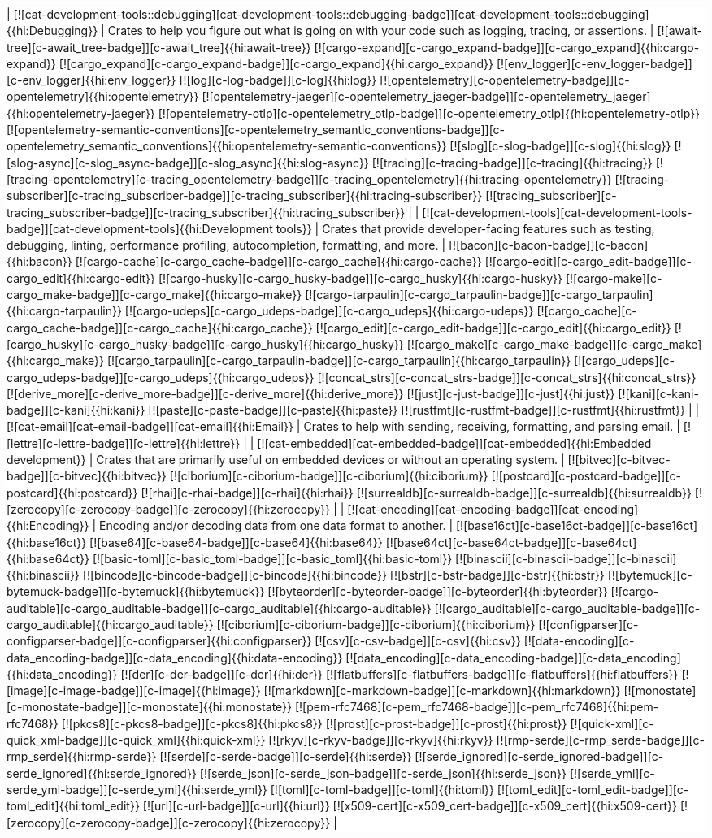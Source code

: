 | [![cat-development-tools::debugging][cat-development-tools::debugging-badge]][cat-development-tools::debugging]{{hi:Debugging}} | Crates to help you figure out what is going on with your code such as logging, tracing, or assertions. | [![await-tree][c-await_tree-badge]][c-await_tree]{{hi:await-tree}} [![cargo-expand][c-cargo_expand-badge]][c-cargo_expand]{{hi:cargo-expand}} [![cargo_expand][c-cargo_expand-badge]][c-cargo_expand]{{hi:cargo_expand}} [![env_logger][c-env_logger-badge]][c-env_logger]{{hi:env_logger}} [![log][c-log-badge]][c-log]{{hi:log}} [![opentelemetry][c-opentelemetry-badge]][c-opentelemetry]{{hi:opentelemetry}} [![opentelemetry-jaeger][c-opentelemetry_jaeger-badge]][c-opentelemetry_jaeger]{{hi:opentelemetry-jaeger}} [![opentelemetry-otlp][c-opentelemetry_otlp-badge]][c-opentelemetry_otlp]{{hi:opentelemetry-otlp}} [![opentelemetry-semantic-conventions][c-opentelemetry_semantic_conventions-badge]][c-opentelemetry_semantic_conventions]{{hi:opentelemetry-semantic-conventions}} [![slog][c-slog-badge]][c-slog]{{hi:slog}} [![slog-async][c-slog_async-badge]][c-slog_async]{{hi:slog-async}} [![tracing][c-tracing-badge]][c-tracing]{{hi:tracing}} [![tracing-opentelemetry][c-tracing_opentelemetry-badge]][c-tracing_opentelemetry]{{hi:tracing-opentelemetry}} [![tracing-subscriber][c-tracing_subscriber-badge]][c-tracing_subscriber]{{hi:tracing-subscriber}} [![tracing_subscriber][c-tracing_subscriber-badge]][c-tracing_subscriber]{{hi:tracing_subscriber}} |
| [![cat-development-tools][cat-development-tools-badge]][cat-development-tools]{{hi:Development tools}} | Crates that provide developer-facing features such as testing, debugging, linting, performance profiling, autocompletion, formatting, and more. | [![bacon][c-bacon-badge]][c-bacon]{{hi:bacon}} [![cargo-cache][c-cargo_cache-badge]][c-cargo_cache]{{hi:cargo-cache}} [![cargo-edit][c-cargo_edit-badge]][c-cargo_edit]{{hi:cargo-edit}} [![cargo-husky][c-cargo_husky-badge]][c-cargo_husky]{{hi:cargo-husky}} [![cargo-make][c-cargo_make-badge]][c-cargo_make]{{hi:cargo-make}} [![cargo-tarpaulin][c-cargo_tarpaulin-badge]][c-cargo_tarpaulin]{{hi:cargo-tarpaulin}} [![cargo-udeps][c-cargo_udeps-badge]][c-cargo_udeps]{{hi:cargo-udeps}} [![cargo_cache][c-cargo_cache-badge]][c-cargo_cache]{{hi:cargo_cache}} [![cargo_edit][c-cargo_edit-badge]][c-cargo_edit]{{hi:cargo_edit}} [![cargo_husky][c-cargo_husky-badge]][c-cargo_husky]{{hi:cargo_husky}} [![cargo_make][c-cargo_make-badge]][c-cargo_make]{{hi:cargo_make}} [![cargo_tarpaulin][c-cargo_tarpaulin-badge]][c-cargo_tarpaulin]{{hi:cargo_tarpaulin}} [![cargo_udeps][c-cargo_udeps-badge]][c-cargo_udeps]{{hi:cargo_udeps}} [![concat_strs][c-concat_strs-badge]][c-concat_strs]{{hi:concat_strs}} [![derive_more][c-derive_more-badge]][c-derive_more]{{hi:derive_more}} [![just][c-just-badge]][c-just]{{hi:just}} [![kani][c-kani-badge]][c-kani]{{hi:kani}} [![paste][c-paste-badge]][c-paste]{{hi:paste}} [![rustfmt][c-rustfmt-badge]][c-rustfmt]{{hi:rustfmt}} |
| [![cat-email][cat-email-badge]][cat-email]{{hi:Email}} | Crates to help with sending, receiving, formatting, and parsing email. | [![lettre][c-lettre-badge]][c-lettre]{{hi:lettre}} |
| [![cat-embedded][cat-embedded-badge]][cat-embedded]{{hi:Embedded development}} | Crates that are primarily useful on embedded devices or without an operating system. | [![bitvec][c-bitvec-badge]][c-bitvec]{{hi:bitvec}} [![ciborium][c-ciborium-badge]][c-ciborium]{{hi:ciborium}} [![postcard][c-postcard-badge]][c-postcard]{{hi:postcard}} [![rhai][c-rhai-badge]][c-rhai]{{hi:rhai}} [![surrealdb][c-surrealdb-badge]][c-surrealdb]{{hi:surrealdb}} [![zerocopy][c-zerocopy-badge]][c-zerocopy]{{hi:zerocopy}} |
| [![cat-encoding][cat-encoding-badge]][cat-encoding]{{hi:Encoding}} | Encoding and/or decoding data from one data format to another. | [![base16ct][c-base16ct-badge]][c-base16ct]{{hi:base16ct}} [![base64][c-base64-badge]][c-base64]{{hi:base64}} [![base64ct][c-base64ct-badge]][c-base64ct]{{hi:base64ct}} [![basic-toml][c-basic_toml-badge]][c-basic_toml]{{hi:basic-toml}} [![binascii][c-binascii-badge]][c-binascii]{{hi:binascii}} [![bincode][c-bincode-badge]][c-bincode]{{hi:bincode}} [![bstr][c-bstr-badge]][c-bstr]{{hi:bstr}} [![bytemuck][c-bytemuck-badge]][c-bytemuck]{{hi:bytemuck}} [![byteorder][c-byteorder-badge]][c-byteorder]{{hi:byteorder}} [![cargo-auditable][c-cargo_auditable-badge]][c-cargo_auditable]{{hi:cargo-auditable}} [![cargo_auditable][c-cargo_auditable-badge]][c-cargo_auditable]{{hi:cargo_auditable}} [![ciborium][c-ciborium-badge]][c-ciborium]{{hi:ciborium}} [![configparser][c-configparser-badge]][c-configparser]{{hi:configparser}} [![csv][c-csv-badge]][c-csv]{{hi:csv}} [![data-encoding][c-data_encoding-badge]][c-data_encoding]{{hi:data-encoding}} [![data_encoding][c-data_encoding-badge]][c-data_encoding]{{hi:data_encoding}} [![der][c-der-badge]][c-der]{{hi:der}} [![flatbuffers][c-flatbuffers-badge]][c-flatbuffers]{{hi:flatbuffers}} [![image][c-image-badge]][c-image]{{hi:image}} [![markdown][c-markdown-badge]][c-markdown]{{hi:markdown}} [![monostate][c-monostate-badge]][c-monostate]{{hi:monostate}} [![pem-rfc7468][c-pem_rfc7468-badge]][c-pem_rfc7468]{{hi:pem-rfc7468}} [![pkcs8][c-pkcs8-badge]][c-pkcs8]{{hi:pkcs8}} [![prost][c-prost-badge]][c-prost]{{hi:prost}} [![quick-xml][c-quick_xml-badge]][c-quick_xml]{{hi:quick-xml}} [![rkyv][c-rkyv-badge]][c-rkyv]{{hi:rkyv}} [![rmp-serde][c-rmp_serde-badge]][c-rmp_serde]{{hi:rmp-serde}} [![serde][c-serde-badge]][c-serde]{{hi:serde}} [![serde_ignored][c-serde_ignored-badge]][c-serde_ignored]{{hi:serde_ignored}} [![serde_json][c-serde_json-badge]][c-serde_json]{{hi:serde_json}} [![serde_yml][c-serde_yml-badge]][c-serde_yml]{{hi:serde_yml}} [![toml][c-toml-badge]][c-toml]{{hi:toml}} [![toml_edit][c-toml_edit-badge]][c-toml_edit]{{hi:toml_edit}} [![url][c-url-badge]][c-url]{{hi:url}} [![x509-cert][c-x509_cert-badge]][c-x509_cert]{{hi:x509-cert}} [![zerocopy][c-zerocopy-badge]][c-zerocopy]{{hi:zerocopy}} |